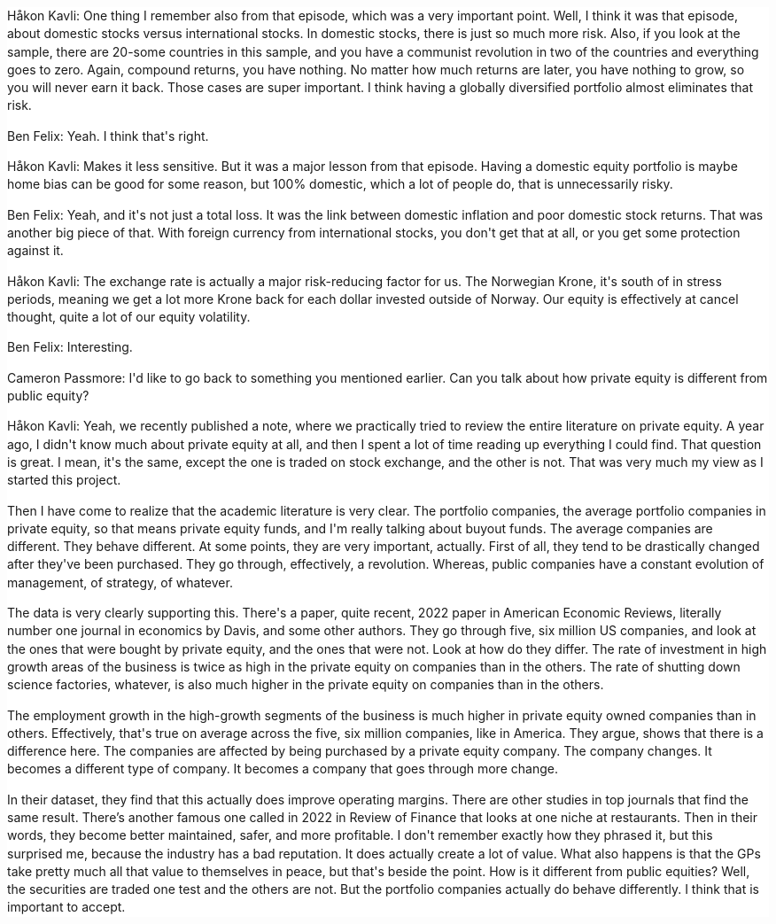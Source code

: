 Håkon Kavli: One thing I remember also from that episode, which was a very important point. Well, I think it was that episode, about domestic stocks versus international stocks. In domestic stocks, there is just so much more risk. Also, if you look at the sample, there are 20-some countries in this sample, and you have a communist revolution in two of the countries and everything goes to zero. Again, compound returns, you have nothing. No matter how much returns are later, you have nothing to grow, so you will never earn it back. Those cases are super important. I think having a globally diversified portfolio almost eliminates that risk.

Ben Felix: Yeah. I think that's right.

Håkon Kavli: Makes it less sensitive. But it was a major lesson from that episode. Having a domestic equity portfolio is maybe home bias can be good for some reason, but 100% domestic, which a lot of people do, that is unnecessarily risky.

Ben Felix: Yeah, and it's not just a total loss. It was the link between domestic inflation and poor domestic stock returns. That was another big piece of that. With foreign currency from international stocks, you don't get that at all, or you get some protection against it.

Håkon Kavli: The exchange rate is actually a major risk-reducing factor for us. The Norwegian Krone, it's south of in stress periods, meaning we get a lot more Krone back for each dollar invested outside of Norway. Our equity is effectively at cancel thought, quite a lot of our equity volatility.

Ben Felix: Interesting.

Cameron Passmore: I'd like to go back to something you mentioned earlier. Can you talk about how private equity is different from public equity?

Håkon Kavli: Yeah, we recently published a note, where we practically tried to review the entire literature on private equity. A year ago, I didn't know much about private equity at all, and then I spent a lot of time reading up everything I could find. That question is great. I mean, it's the same, except the one is traded on stock exchange, and the other is not. That was very much my view as I started this project.

Then I have come to realize that the academic literature is very clear. The portfolio companies, the average portfolio companies in private equity, so that means private equity funds, and I'm really talking about buyout funds. The average companies are different. They behave different. At some points, they are very important, actually. First of all, they tend to be drastically changed after they've been purchased. They go through, effectively, a revolution. Whereas, public companies have a constant evolution of management, of strategy, of whatever.

The data is very clearly supporting this. There's a paper, quite recent, 2022 paper in American Economic Reviews, literally number one journal in economics by Davis, and some other authors. They go through five, six million US companies, and look at the ones that were bought by private equity, and the ones that were not. Look at how do they differ. The rate of investment in high growth areas of the business is twice as high in the private equity on companies than in the others. The rate of shutting down science factories, whatever, is also much higher in the private equity on companies than in the others.

The employment growth in the high-growth segments of the business is much higher in private equity owned companies than in others. Effectively, that's true on average across the five, six million companies, like in America. They argue, shows that there is a difference here. The companies are affected by being purchased by a private equity company. The company changes. It becomes a different type of company. It becomes a company that goes through more change.

In their dataset, they find that this actually does improve operating margins. There are other studies in top journals that find the same result. There’s another famous one called in 2022 in Review of Finance that looks at one niche at restaurants. Then in their words, they become better maintained, safer, and more profitable. I don't remember exactly how they phrased it, but this surprised me, because the industry has a bad reputation. It does actually create a lot of value. What also happens is that the GPs take pretty much all that value to themselves in peace, but that's beside the point. How is it different from public equities? Well, the securities are traded one test and the others are not. But the portfolio companies actually do behave differently. I think that is important to accept.
